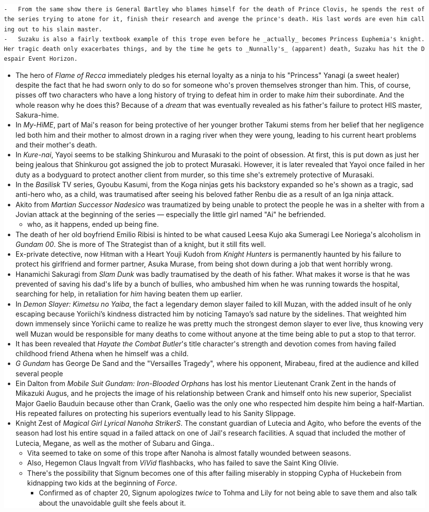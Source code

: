     -   From the same show there is General Bartley who blames himself for the death of Prince Clovis, he spends the rest of the series trying to atone for it, finish their research and avenge the prince's death. His last words are even him calling out to his slain master.
    -   Suzaku is also a fairly textbook example of this trope even before he _actually_ becomes Princess Euphemia's knight. Her tragic death only exacerbates things, and by the time he gets to _Nunnally's_ (apparent) death, Suzaku has hit the Despair Event Horizon.
-   The hero of _Flame of Recca_ immediately pledges his eternal loyalty as a ninja to his "Princess" Yanagi (a sweet healer) despite the fact that he had sworn only to do so for someone who's proven themselves stronger than him. This, of course, pisses off two characters who have a long history of trying to defeat him in order to make _him_ their subordinate. And the whole reason why he does this? Because of a _dream_ that was eventually revealed as his father's failure to protect HIS master, Sakura-hime.
-   In _My-HiME_, part of Mai's reason for being protective of her younger brother Takumi stems from her belief that her negligence led both him and their mother to almost drown in a raging river when they were young, leading to his current heart problems and their mother's death.
-   In _Kure-nai_, Yayoi seems to be stalking Shinkurou and Murasaki to the point of obsession. At first, this is put down as just her being jealous that Shinkurou got assigned the job to protect Murasaki. However, it is later revealed that Yayoi once failed in her duty as a bodyguard to protect another client from murder, so this time she's extremely protective of Murasaki.
-   In the _Basilisk_ TV series, Gyoubu Kasumi, from the Koga ninjas gets his backstory expanded so he's shown as a tragic, sad anti-hero who, as a child, was traumatised after seeing his beloved father Renbu die as a result of an Iga ninja attack.
-   Akito from _Martian Successor Nadesico_ was traumatized by being unable to protect the people he was in a shelter with from a Jovian attack at the beginning of the series — especially the little girl named "Ai" he befriended.
    -   who, as it happens, ended up being fine.
-   The death of her old boyfriend Emilio Ribisi is hinted to be what caused Leesa Kujo aka Sumeragi Lee Noriega's alcoholism in _Gundam 00_. She is more of The Strategist than of a knight, but it still fits well.
-   Ex-private detective, now Hitman with a Heart Youji Kudoh from _Knight Hunters_ is permanently haunted by his failure to protect his girlfriend and former partner, Asuka Murase, from being shot down during a job that went horribly wrong.
-   Hanamichi Sakuragi from _Slam Dunk_ was badly traumatised by the death of his father. What makes it worse is that he was prevented of saving his dad's life by a bunch of bullies, who ambushed him when he was running towards the hospital, searching for help, in retaliation for _him_ having beaten them up earlier.
-   In _Demon Slayer: Kimetsu no Yaiba_, the fact a legendary demon slayer failed to kill Muzan, with the added insult of he only escaping because Yoriichi’s kindness distracted him by noticing Tamayo’s sad nature by the sidelines. That weighted him down immensely since Yoriichi came to realize he was pretty much the strongest demon slayer to ever live, thus knowing very well Muzan would be responsible for many deaths to come without anyone at the time being able to put a stop to that terror.
-   It has been revealed that _Hayate the Combat Butler_'s title character's strength and devotion comes from having failed childhood friend Athena when he himself was a child.
-   _G Gundam_ has George De Sand and the "Versailles Tragedy", where his opponent, Mirabeau, fired at the audience and killed several people
-   Ein Dalton from _Mobile Suit Gundam: Iron-Blooded Orphans_ has lost his mentor Lieutenant Crank Zent in the hands of Mikazuki Augus, and he projects the image of his relationship between Crank and himself onto his new superior, Specialist Major Gaelio Bauduin because other than Crank, Gaelio was the only one who respected him despite him being a half-Martian. His repeated failures on protecting his superiors eventually lead to his Sanity Slippage.
-   Knight Zest of _Magical Girl Lyrical Nanoha StrikerS_. The constant guardian of Lutecia and Agito, who before the events of the season had lost his entire squad in a failed attack on one of Jail's research facilities. A squad that included the mother of Lutecia, Megane, as well as the mother of Subaru and Ginga..
    -   Vita seemed to take on some of this trope after Nanoha is almost fatally wounded between seasons.
    -   Also, Hegemon Claus Ingvalt from _ViVid_ flashbacks, who has failed to save the Saint King Olivie.
    -   There's the possibility that Signum becomes one of this after failing miserably in stopping Cypha of Huckebein from kidnapping two kids at the beginning of _Force_.
        -   Confirmed as of chapter 20, Signum apologizes _twice_ to Tohma and Lily for not being able to save them and also talk about the unavoidable guilt she feels about it.